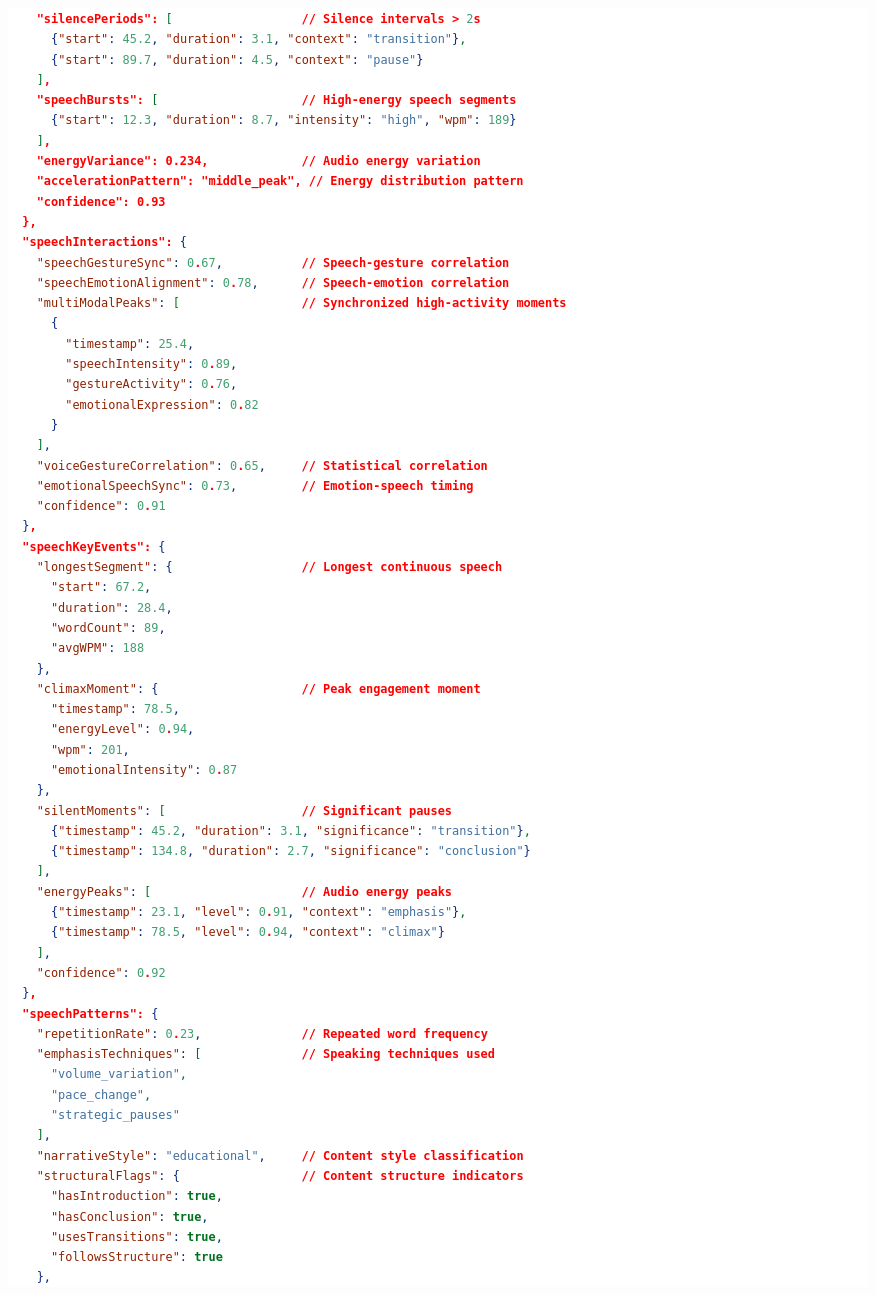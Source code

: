 ```json
    "silencePeriods": [                  // Silence intervals > 2s
      {"start": 45.2, "duration": 3.1, "context": "transition"},
      {"start": 89.7, "duration": 4.5, "context": "pause"}
    ],
    "speechBursts": [                    // High-energy speech segments
      {"start": 12.3, "duration": 8.7, "intensity": "high", "wpm": 189}
    ],
    "energyVariance": 0.234,             // Audio energy variation
    "accelerationPattern": "middle_peak", // Energy distribution pattern
    "confidence": 0.93
  },
  "speechInteractions": {
    "speechGestureSync": 0.67,           // Speech-gesture correlation
    "speechEmotionAlignment": 0.78,      // Speech-emotion correlation
    "multiModalPeaks": [                 // Synchronized high-activity moments
      {
        "timestamp": 25.4,
        "speechIntensity": 0.89,
        "gestureActivity": 0.76,
        "emotionalExpression": 0.82
      }
    ],
    "voiceGestureCorrelation": 0.65,     // Statistical correlation
    "emotionalSpeechSync": 0.73,         // Emotion-speech timing
    "confidence": 0.91
  },
  "speechKeyEvents": {
    "longestSegment": {                  // Longest continuous speech
      "start": 67.2,
      "duration": 28.4,
      "wordCount": 89,
      "avgWPM": 188
    },
    "climaxMoment": {                    // Peak engagement moment
      "timestamp": 78.5,
      "energyLevel": 0.94,
      "wpm": 201,
      "emotionalIntensity": 0.87
    },
    "silentMoments": [                   // Significant pauses
      {"timestamp": 45.2, "duration": 3.1, "significance": "transition"},
      {"timestamp": 134.8, "duration": 2.7, "significance": "conclusion"}
    ],
    "energyPeaks": [                     // Audio energy peaks
      {"timestamp": 23.1, "level": 0.91, "context": "emphasis"},
      {"timestamp": 78.5, "level": 0.94, "context": "climax"}
    ],
    "confidence": 0.92
  },
  "speechPatterns": {
    "repetitionRate": 0.23,              // Repeated word frequency
    "emphasisTechniques": [              // Speaking techniques used
      "volume_variation",
      "pace_change", 
      "strategic_pauses"
    ],
    "narrativeStyle": "educational",     // Content style classification
    "structuralFlags": {                 // Content structure indicators
      "hasIntroduction": true,
      "hasConclusion": true,
      "usesTransitions": true,
      "followsStructure": true
    },
```